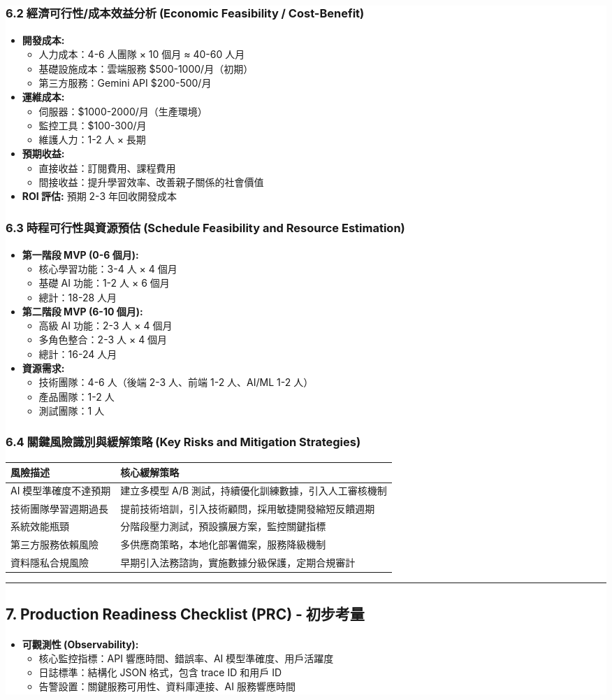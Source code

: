 ### 6.2 經濟可行性/成本效益分析 (Economic Feasibility / Cost-Benefit)
*   **開發成本:** 
    *   人力成本：4-6 人團隊 × 10 個月 ≈ 40-60 人月
    *   基礎設施成本：雲端服務 $500-1000/月（初期）
    *   第三方服務：Gemini API $200-500/月
*   **運維成本:** 
    *   伺服器：$1000-2000/月（生產環境）
    *   監控工具：$100-300/月
    *   維護人力：1-2 人 × 長期
*   **預期收益:** 
    *   直接收益：訂閱費用、課程費用
    *   間接收益：提升學習效率、改善親子關係的社會價值
*   **ROI 評估:** 預期 2-3 年回收開發成本

### 6.3 時程可行性與資源預估 (Schedule Feasibility and Resource Estimation)
*   **第一階段 MVP (0-6 個月):** 
    *   核心學習功能：3-4 人 × 4 個月
    *   基礎 AI 功能：1-2 人 × 6 個月
    *   總計：18-28 人月
*   **第二階段 MVP (6-10 個月):**
    *   高級 AI 功能：2-3 人 × 4 個月
    *   多角色整合：2-3 人 × 4 個月
    *   總計：16-24 人月
*   **資源需求:**
    *   技術團隊：4-6 人（後端 2-3 人、前端 1-2 人、AI/ML 1-2 人）
    *   產品團隊：1-2 人
    *   測試團隊：1 人

### 6.4 關鍵風險識別與緩解策略 (Key Risks and Mitigation Strategies)

| 風險描述 | 核心緩解策略 |
| :----------------------- | :------------------------------------- |
| AI 模型準確度不達預期 | 建立多模型 A/B 測試，持續優化訓練數據，引入人工審核機制 |
| 技術團隊學習週期過長 | 提前技術培訓，引入技術顧問，採用敏捷開發縮短反饋週期 |
| 系統效能瓶頸 | 分階段壓力測試，預設擴展方案，監控關鍵指標 |
| 第三方服務依賴風險 | 多供應商策略，本地化部署備案，服務降級機制 |
| 資料隱私合規風險 | 早期引入法務諮詢，實施數據分級保護，定期合規審計 |

---

## 7. Production Readiness Checklist (PRC) - 初步考量

*   **可觀測性 (Observability):**
    *   核心監控指標：API 響應時間、錯誤率、AI 模型準確度、用戶活躍度
    *   日誌標準：結構化 JSON 格式，包含 trace ID 和用戶 ID
    *   告警設置：關鍵服務可用性、資料庫連接、AI 服務響應時間
